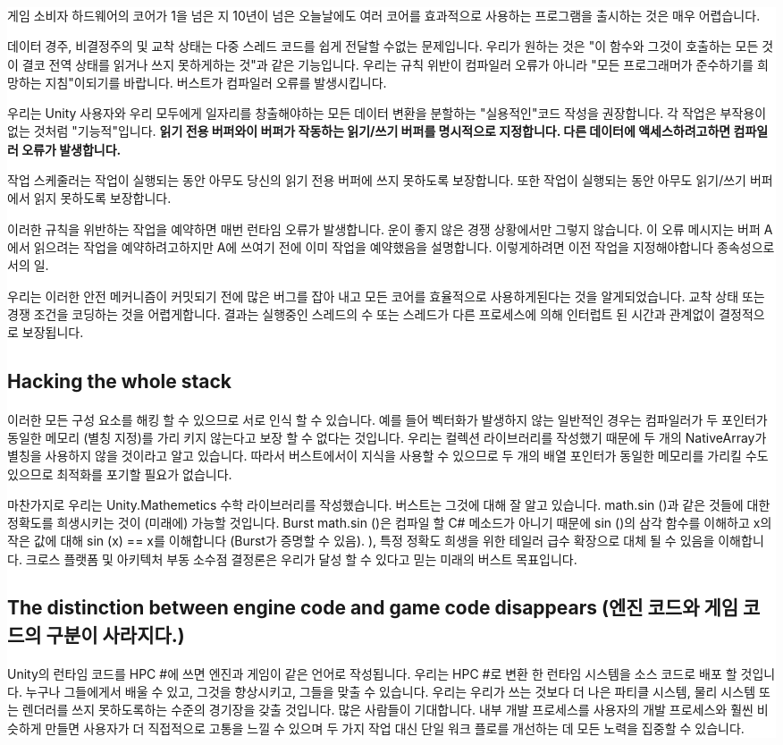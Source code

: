 게임 소비자 하드웨어의 코어가 1을 넘은 지 10년이 넘은 오늘날에도 여러 코어를 효과적으로 사용하는 프로그램을 출시하는 것은 매우 어렵습니다.

데이터 경주, 비결정주의 및 교착 상태는 다중 스레드 코드를 쉽게 전달할 수없는 문제입니다. 우리가 원하는 것은 "이 함수와 그것이 호출하는 모든 것이 결코 전역 상태를 읽거나 쓰지 못하게하는 것"과 같은 기능입니다. 우리는 규칙 위반이 컴파일러 오류가 아니라 "모든 프로그래머가 준수하기를 희망하는 지침"이되기를 바랍니다. 버스트가 컴파일러 오류를 발생시킵니다.

우리는 Unity 사용자와 우리 모두에게 일자리를 창출해야하는 모든 데이터 변환을 분할하는 "실용적인"코드 작성을 권장합니다. 각 작업은 부작용이없는 것처럼 "기능적"입니다. **읽기 전용 버퍼와이 버퍼가 작동하는 읽기/쓰기 버퍼를 명시적으로 지정합니다. 다른 데이터에 액세스하려고하면 컴파일러 오류가 발생합니다.**

작업 스케줄러는 작업이 실행되는 동안 아무도 당신의 읽기 전용 버퍼에 쓰지 못하도록 보장합니다. 또한 작업이 실행되는 동안 아무도 읽기/쓰기 버퍼에서 읽지 못하도록 보장합니다.

이러한 규칙을 위반하는 작업을 예약하면 매번 런타임 오류가 발생합니다. 운이 좋지 않은 경쟁 상황에서만 그렇지 않습니다. 이 오류 메시지는 버퍼 A에서 읽으려는 작업을 예약하려고하지만 A에 쓰여기 전에 이미 작업을 예약했음을 설명합니다. 이렇게하려면 이전 작업을 지정해야합니다 종속성으로서의 일.

우리는 이러한 안전 메커니즘이 커밋되기 전에 많은 버그를 잡아 내고 모든 코어를 효율적으로 사용하게된다는 것을 알게되었습니다. 교착 상태 또는 경쟁 조건을 코딩하는 것을 어렵게합니다. 결과는 실행중인 스레드의 수 또는 스레드가 다른 프로세스에 의해 인터럽트 된 시간과 관계없이 결정적으로 보장됩니다.

## Hacking the whole stack

이러한 모든 구성 요소를 해킹 할 수 있으므로 서로 인식 할 수 있습니다. 예를 들어 벡터화가 발생하지 않는 일반적인 경우는 컴파일러가 두 포인터가 동일한 메모리 (별칭 지정)를 가리 키지 않는다고 보장 할 수 없다는 것입니다. 우리는 컬렉션 라이브러리를 작성했기 때문에 두 개의 NativeArray가 별칭을 사용하지 않을 것이라고 알고 있습니다. 따라서 버스트에서이 지식을 사용할 수 있으므로 두 개의 배열 포인터가 동일한 메모리를 가리킬 수도 있으므로 최적화를 포기할 필요가 없습니다.

마찬가지로 우리는 Unity.Mathemetics 수학 라이브러리를 작성했습니다. 버스트는 그것에 대해 잘 알고 있습니다. math.sin ()과 같은 것들에 대한 정확도를 희생시키는 것이 (미래에) 가능할 것입니다. Burst math.sin ()은 컴파일 할 C# 메소드가 아니기 때문에 sin ()의 삼각 함수를 이해하고 x의 작은 값에 대해 sin (x) == x를 이해합니다 (Burst가 증명할 수 있음). ), 특정 정확도 희생을 위한 테일러 급수 확장으로 대체 될 수 있음을 이해합니다. 크로스 플랫폼 및 아키텍처 부동 소수점 결정론은 우리가 달성 할 수 있다고 믿는 미래의 버스트 목표입니다.

## The distinction between engine code and game code disappears (엔진 코드와 게임 코드의 구분이 사라지다.)

Unity의 런타임 코드를 HPC #에 쓰면 엔진과 게임이 같은 언어로 작성됩니다. 우리는 HPC #로 변환 한 런타임 시스템을 소스 코드로 배포 할 것입니다. 누구나 그들에게서 배울 수 있고, 그것을 향상시키고, 그들을 맞출 수 있습니다. 우리는 우리가 쓰는 것보다 더 나은 파티클 시스템, 물리 시스템 또는 렌더러를 쓰지 못하도록하는 수준의 경기장을 갖출 것입니다. 많은 사람들이 기대합니다. 내부 개발 프로세스를 사용자의 개발 프로세스와 훨씬 비슷하게 만들면 사용자가 더 직접적으로 고통을 느낄 수 있으며 두 가지 작업 대신 단일 워크 플로를 개선하는 데 모든 노력을 집중할 수 있습니다.
